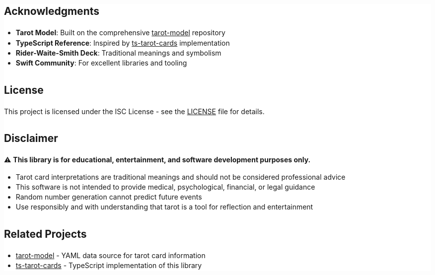 ## Acknowledgments

- **Tarot Model**: Built on the comprehensive [tarot-model](https://github.com/infomofo/tarot-model) repository
- **TypeScript Reference**: Inspired by [ts-tarot-cards](https://github.com/infomofo/ts-tarot-cards) implementation
- **Rider-Waite-Smith Deck**: Traditional meanings and symbolism
- **Swift Community**: For excellent libraries and tooling

## License

This project is licensed under the ISC License - see the [LICENSE](LICENSE) file for details.

## Disclaimer

⚠️ **This library is for educational, entertainment, and software development purposes only.**

- Tarot card interpretations are traditional meanings and should not be considered professional advice
- This software is not intended to provide medical, psychological, financial, or legal guidance
- Random number generation cannot predict future events
- Use responsibly and with understanding that tarot is a tool for reflection and entertainment

## Related Projects

- [tarot-model](https://github.com/infomofo/tarot-model) - YAML data source for tarot card information
- [ts-tarot-cards](https://github.com/infomofo/ts-tarot-cards) - TypeScript implementation of this library
